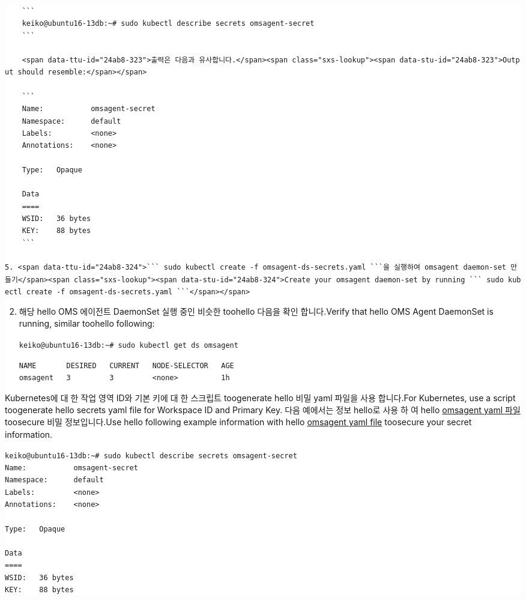         ```
        keiko@ubuntu16-13db:~# sudo kubectl describe secrets omsagent-secret
        ```

        <span data-ttu-id="24ab8-323">출력은 다음과 유사합니다.</span><span class="sxs-lookup"><span data-stu-id="24ab8-323">Output should resemble:</span></span>

        ```
        Name:           omsagent-secret
        Namespace:      default
        Labels:         <none>
        Annotations:    <none>

        Type:   Opaque

        Data
        ====
        WSID:   36 bytes
        KEY:    88 bytes
        ```

    5. <span data-ttu-id="24ab8-324">``` sudo kubectl create -f omsagent-ds-secrets.yaml ```을 실행하여 omsagent daemon-set 만들기</span><span class="sxs-lookup"><span data-stu-id="24ab8-324">Create your omsagent daemon-set by running ``` sudo kubectl create -f omsagent-ds-secrets.yaml ```</span></span>

2. <span data-ttu-id="24ab8-325">해당 hello OMS 에이전트 DaemonSet 실행 중인 비슷한 toohello 다음을 확인 합니다.</span><span class="sxs-lookup"><span data-stu-id="24ab8-325">Verify that hello OMS Agent DaemonSet is running, similar toohello following:</span></span>

    ```
    keiko@ubuntu16-13db:~# sudo kubectl get ds omsagent
    ```

    ```
    NAME       DESIRED   CURRENT   NODE-SELECTOR   AGE
    omsagent   3         3         <none>          1h
    ```


<span data-ttu-id="24ab8-326">Kubernetes에 대 한 작업 영역 ID와 기본 키에 대 한 스크립트 toogenerate hello 비밀 yaml 파일을 사용 합니다.</span><span class="sxs-lookup"><span data-stu-id="24ab8-326">For Kubernetes, use a script toogenerate hello secrets yaml file for Workspace ID and Primary Key.</span></span> <span data-ttu-id="24ab8-327">다음 예에서는 정보 hello로 사용 하 여 hello [omsagent yaml 파일](https://github.com/Microsoft/OMS-docker/blob/master/Kubernetes/omsagent.yaml) toosecure 비밀 정보입니다.</span><span class="sxs-lookup"><span data-stu-id="24ab8-327">Use hello following example information with hello [omsagent yaml file](https://github.com/Microsoft/OMS-docker/blob/master/Kubernetes/omsagent.yaml) toosecure your secret information.</span></span>

```
keiko@ubuntu16-13db:~# sudo kubectl describe secrets omsagent-secret
Name:           omsagent-secret
Namespace:      default
Labels:         <none>
Annotations:    <none>

Type:   Opaque

Data
====
WSID:   36 bytes
KEY:    88 bytes
```

